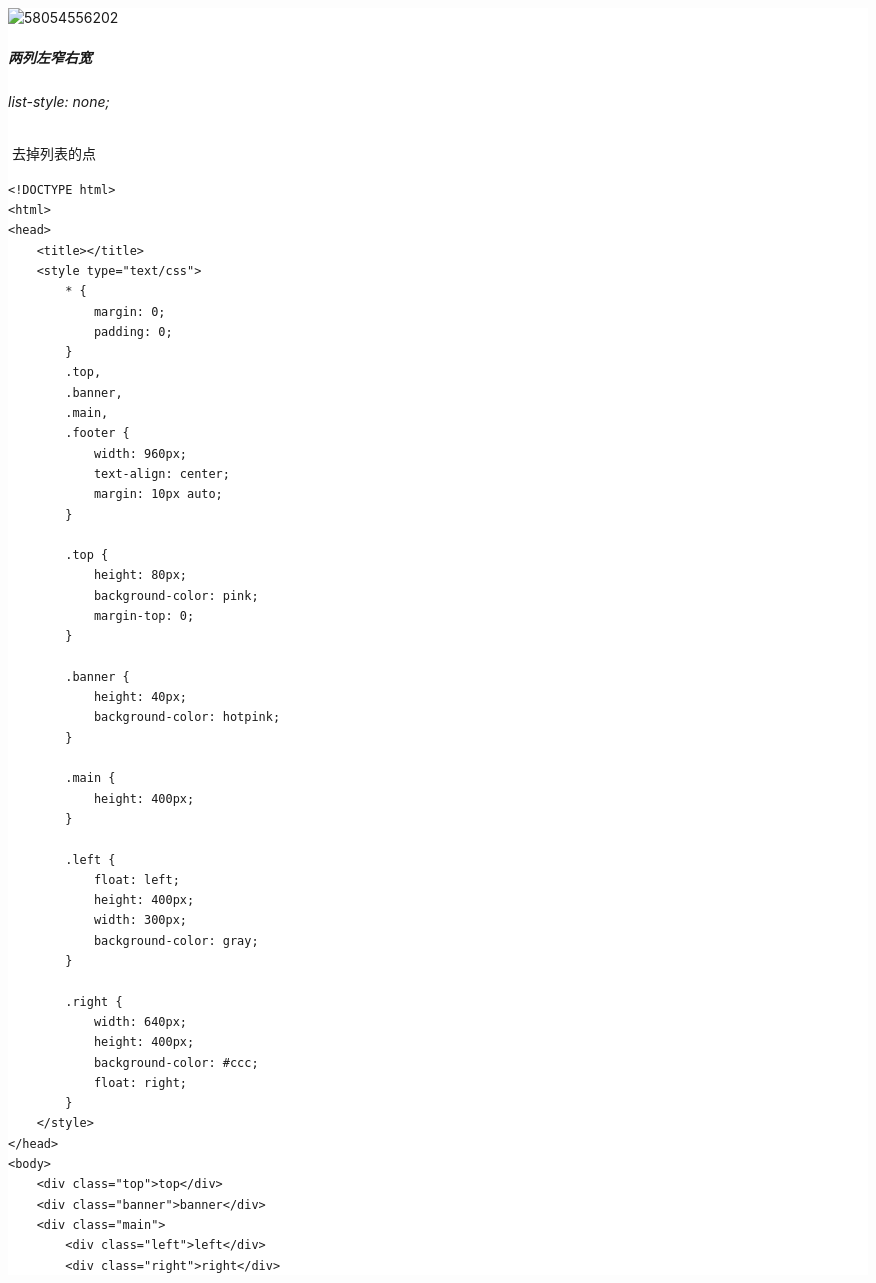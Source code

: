 ![58054556202](H:\笔记\images\1580545562022.png)



##### 两列左窄右宽

###### 	list-style: none;

​	去掉列表的点

```
<!DOCTYPE html>
<html>
<head>
	<title></title>
	<style type="text/css">
		* {
			margin: 0;
			padding: 0;
		}
		.top,
		.banner,
		.main,
		.footer {
			width: 960px;
			text-align: center;
			margin: 10px auto;
		}

		.top {
			height: 80px;
			background-color: pink;
			margin-top: 0;
		}

		.banner {
			height: 40px;
			background-color: hotpink;
		}

		.main {
			height: 400px;
		}

		.left {
			float: left;
			height: 400px;
			width: 300px;
			background-color: gray;
		}

		.right {
			width: 640px;
			height: 400px;
			background-color: #ccc;
			float: right;
		}
	</style>
</head>
<body>
	<div class="top">top</div>
	<div class="banner">banner</div>
	<div class="main">
		<div class="left">left</div>
		<div class="right">right</div>
```